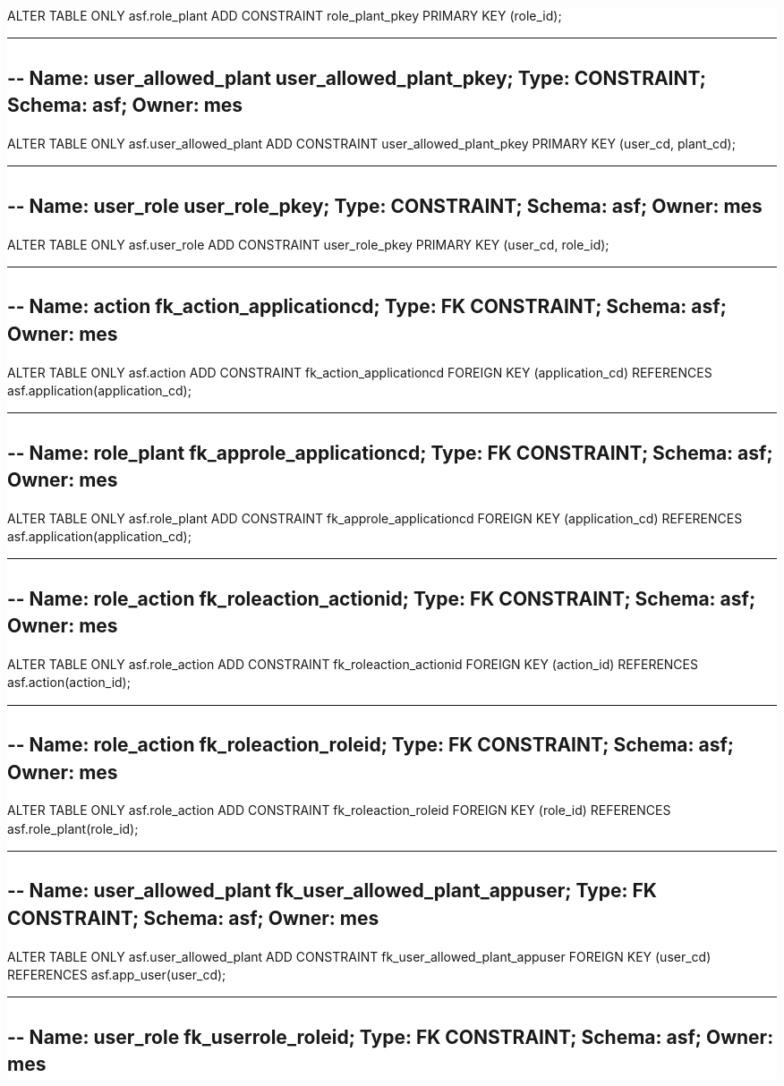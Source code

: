 ALTER TABLE ONLY asf.role_plant ADD CONSTRAINT role_plant_pkey PRIMARY
KEY (role_id);

  ------------------------------------------------------------------------------------------------
  -- Name: user_allowed_plant user_allowed_plant_pkey; Type: CONSTRAINT; Schema: asf; Owner: mes
  ------------------------------------------------------------------------------------------------

ALTER TABLE ONLY asf.user_allowed_plant ADD CONSTRAINT
user_allowed_plant_pkey PRIMARY KEY (user_cd, plant_cd);

  ------------------------------------------------------------------------------
  -- Name: user_role user_role_pkey; Type: CONSTRAINT; Schema: asf; Owner: mes
  ------------------------------------------------------------------------------

ALTER TABLE ONLY asf.user_role ADD CONSTRAINT user_role_pkey PRIMARY KEY
(user_cd, role_id);

  ---------------------------------------------------------------------------------------
  -- Name: action fk_action_applicationcd; Type: FK CONSTRAINT; Schema: asf; Owner: mes
  ---------------------------------------------------------------------------------------

ALTER TABLE ONLY asf.action ADD CONSTRAINT fk_action_applicationcd
FOREIGN KEY (application_cd) REFERENCES asf.application(application_cd);

  --------------------------------------------------------------------------------------------
  -- Name: role_plant fk_approle_applicationcd; Type: FK CONSTRAINT; Schema: asf; Owner: mes
  --------------------------------------------------------------------------------------------

ALTER TABLE ONLY asf.role_plant ADD CONSTRAINT fk_approle_applicationcd
FOREIGN KEY (application_cd) REFERENCES asf.application(application_cd);

  -------------------------------------------------------------------------------------------
  -- Name: role_action fk_roleaction_actionid; Type: FK CONSTRAINT; Schema: asf; Owner: mes
  -------------------------------------------------------------------------------------------

ALTER TABLE ONLY asf.role_action ADD CONSTRAINT fk_roleaction_actionid
FOREIGN KEY (action_id) REFERENCES asf.action(action_id);

  -----------------------------------------------------------------------------------------
  -- Name: role_action fk_roleaction_roleid; Type: FK CONSTRAINT; Schema: asf; Owner: mes
  -----------------------------------------------------------------------------------------

ALTER TABLE ONLY asf.role_action ADD CONSTRAINT fk_roleaction_roleid
FOREIGN KEY (role_id) REFERENCES asf.role_plant(role_id);

  ---------------------------------------------------------------------------------------------------------
  -- Name: user_allowed_plant fk_user_allowed_plant_appuser; Type: FK CONSTRAINT; Schema: asf; Owner: mes
  ---------------------------------------------------------------------------------------------------------

ALTER TABLE ONLY asf.user_allowed_plant ADD CONSTRAINT
fk_user_allowed_plant_appuser FOREIGN KEY (user_cd) REFERENCES
asf.app_user(user_cd);

  -------------------------------------------------------------------------------------
  -- Name: user_role fk_userrole_roleid; Type: FK CONSTRAINT; Schema: asf; Owner: mes
  -------------------------------------------------------------------------------------
